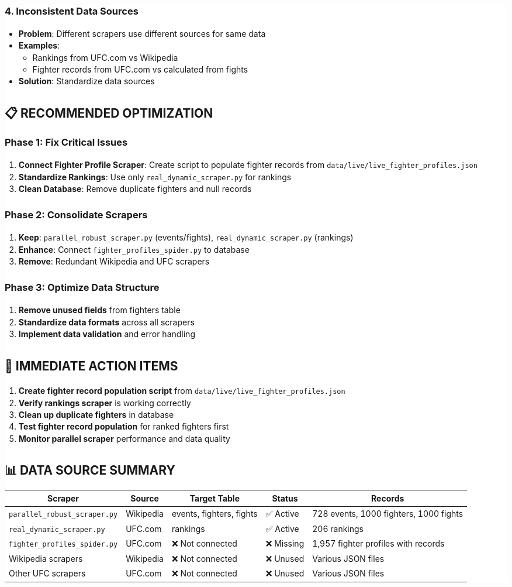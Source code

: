 ### 4. **Inconsistent Data Sources**
- **Problem**: Different scrapers use different sources for same data
- **Examples**: 
  - Rankings from UFC.com vs Wikipedia
  - Fighter records from UFC.com vs calculated from fights
- **Solution**: Standardize data sources

## 📋 RECOMMENDED OPTIMIZATION

### Phase 1: Fix Critical Issues
1. **Connect Fighter Profile Scraper**: Create script to populate fighter records from `data/live/live_fighter_profiles.json`
2. **Standardize Rankings**: Use only `real_dynamic_scraper.py` for rankings
3. **Clean Database**: Remove duplicate fighters and null records

### Phase 2: Consolidate Scrapers
1. **Keep**: `parallel_robust_scraper.py` (events/fights), `real_dynamic_scraper.py` (rankings)
2. **Enhance**: Connect `fighter_profiles_spider.py` to database
3. **Remove**: Redundant Wikipedia and UFC scrapers

### Phase 3: Optimize Data Structure
1. **Remove unused fields** from fighters table
2. **Standardize data formats** across all scrapers
3. **Implement data validation** and error handling

## 🎯 IMMEDIATE ACTION ITEMS

1. **Create fighter record population script** from `data/live/live_fighter_profiles.json`
2. **Verify rankings scraper** is working correctly
3. **Clean up duplicate fighters** in database
4. **Test fighter record population** for ranked fighters first
5. **Monitor parallel scraper** performance and data quality

## 📊 DATA SOURCE SUMMARY

| Scraper | Source | Target Table | Status | Records |
|---------|--------|--------------|--------|---------|
| `parallel_robust_scraper.py` | Wikipedia | events, fighters, fights | ✅ Active | 728 events, 1000 fighters, 1000 fights |
| `real_dynamic_scraper.py` | UFC.com | rankings | ✅ Active | 206 rankings |
| `fighter_profiles_spider.py` | UFC.com | ❌ Not connected | ❌ Missing | 1,957 fighter profiles with records |
| Wikipedia scrapers | Wikipedia | ❌ Not connected | ❌ Unused | Various JSON files |
| Other UFC scrapers | UFC.com | ❌ Not connected | ❌ Unused | Various JSON files | 
